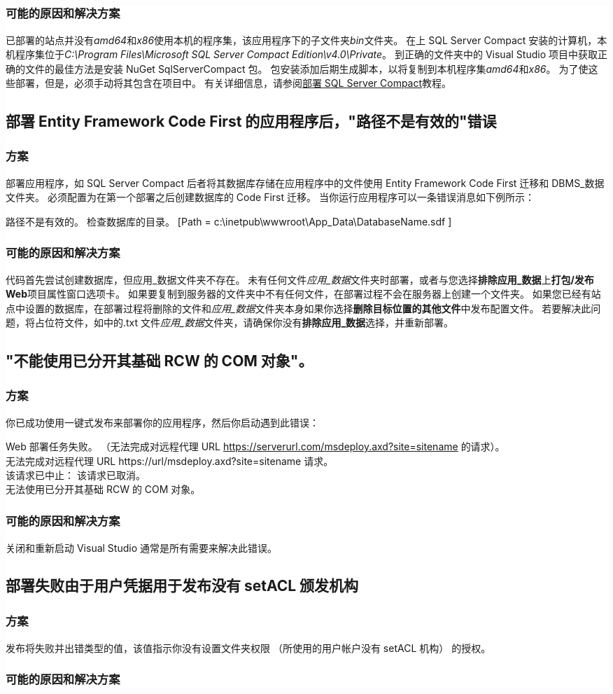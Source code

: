 ### <a name="possible-cause-and-solution"></a>可能的原因和解决方案

已部署的站点并没有*amd64*和*x86*使用本机的程序集，该应用程序下的子文件夹*bin*文件夹。 在上 SQL Server Compact 安装的计算机，本机程序集位于*C:\Program Files\Microsoft SQL Server Compact Edition\v4.0\Private*。 到正确的文件夹中的 Visual Studio 项目中获取正确的文件的最佳方法是安装 NuGet SqlServerCompact 包。 包安装添加后期生成脚本，以将复制到本机程序集*amd64*和*x86*。 为了使这些部署，但是，必须手动将其包含在项目中。 有关详细信息，请参阅[部署 SQL Server Compact](../../older-versions-getting-started/deployment-to-a-hosting-provider/deployment-to-a-hosting-provider-deploying-sql-server-compact-databases-2-of-12.md)教程。

## <a name="path-is-not-valid-error-after-deploying-an-entity-framework-code-first-application"></a>部署 Entity Framework Code First 的应用程序后，"路径不是有效的"错误

### <a name="scenario"></a>方案

部署应用程序，如 SQL Server Compact 后者将其数据库存储在应用程序中的文件使用 Entity Framework Code First 迁移和 DBMS\_数据文件夹。 必须配置为在第一个部署之后创建数据库的 Code First 迁移。 当你运行应用程序可以一条错误消息如下例所示：

路径不是有效的。 检查数据库的目录。 [Path = c:\inetpub\wwwroot\App\_Data\DatabaseName.sdf ]

### <a name="possible-cause-and-solution"></a>可能的原因和解决方案

代码首先尝试创建数据库，但应用\_数据文件夹不存在。 未有任何文件*应用\_数据*文件夹时部署，或者与您选择**排除应用\_数据**上**打包/发布 Web**项目属性窗口选项卡。 如果要复制到服务器的文件夹中不有任何文件，在部署过程不会在服务器上创建一个文件夹。 如果您已经有站点中设置的数据库，在部署过程将删除的文件和*应用\_数据*文件夹本身如果你选择**删除目标位置的其他文件**中发布配置文件。 若要解决此问题，将占位符文件，如中的.txt 文件*应用\_数据*文件夹，请确保你没有**排除应用\_数据**选择，并重新部署。

## <a name="com-object-that-has-been-separated-from-its-underlying-rcw-cannot-be-used"></a>"不能使用已分开其基础 RCW 的 COM 对象"。

### <a name="scenario"></a>方案

你已成功使用一键式发布来部署你的应用程序，然后你启动遇到此错误：

Web 部署任务失败。 （无法完成对远程代理 URL https://serverurl.com/msdeploy.axd?site=sitename 的请求）。  
 无法完成对远程代理 URL https://url/msdeploy.axd?site=sitename 请求。  
该请求已中止： 该请求已取消。  
无法使用已分开其基础 RCW 的 COM 对象。

### <a name="possible-cause-and-solution"></a>可能的原因和解决方案

关闭和重新启动 Visual Studio 通常是所有需要来解决此错误。

## <a name="deployment-fails-because-user-credentials-used-for-publishing-dont-have-setacl-authority"></a>部署失败由于用户凭据用于发布没有 setACL 颁发机构

### <a name="scenario"></a>方案

发布将失败并出错类型的值，该值指示你没有设置文件夹权限 （所使用的用户帐户没有 setACL 机构） 的授权。

### <a name="possible-cause-and-solution"></a>可能的原因和解决方案

